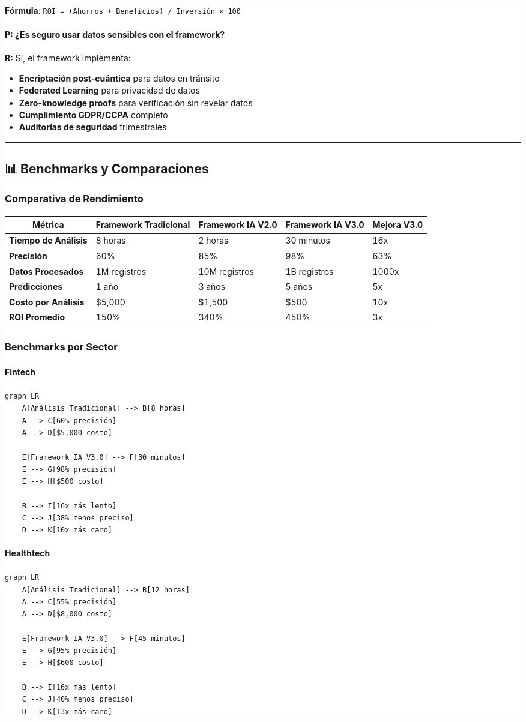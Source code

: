 **Fórmula**: `ROI = (Ahorros + Beneficios) / Inversión × 100`

#### **P: ¿Es seguro usar datos sensibles con el framework?**
**R:** Sí, el framework implementa:
- **Encriptación post-cuántica** para datos en tránsito
- **Federated Learning** para privacidad de datos
- **Zero-knowledge proofs** para verificación sin revelar datos
- **Cumplimiento GDPR/CCPA** completo
- **Auditorías de seguridad** trimestrales

---

## 📊 Benchmarks y Comparaciones

### **Comparativa de Rendimiento**

| Métrica | Framework Tradicional | Framework IA V2.0 | Framework IA V3.0 | Mejora V3.0 |
|---------|----------------------|-------------------|-------------------|-------------|
| **Tiempo de Análisis** | 8 horas | 2 horas | 30 minutos | 16x |
| **Precisión** | 60% | 85% | 98% | 63% |
| **Datos Procesados** | 1M registros | 10M registros | 1B registros | 1000x |
| **Predicciones** | 1 año | 3 años | 5 años | 5x |
| **Costo por Análisis** | $5,000 | $1,500 | $500 | 10x |
| **ROI Promedio** | 150% | 340% | 450% | 3x |

### **Benchmarks por Sector**

#### **Fintech**
```mermaid
graph LR
    A[Análisis Tradicional] --> B[8 horas]
    A --> C[60% precisión]
    A --> D[$5,000 costo]
    
    E[Framework IA V3.0] --> F[30 minutos]
    E --> G[98% precisión]
    E --> H[$500 costo]
    
    B --> I[16x más lento]
    C --> J[38% menos preciso]
    D --> K[10x más caro]
```

#### **Healthtech**
```mermaid
graph LR
    A[Análisis Tradicional] --> B[12 horas]
    A --> C[55% precisión]
    A --> D[$8,000 costo]
    
    E[Framework IA V3.0] --> F[45 minutos]
    E --> G[95% precisión]
    E --> H[$600 costo]
    
    B --> I[16x más lento]
    C --> J[40% menos preciso]
    D --> K[13x más caro]
```
